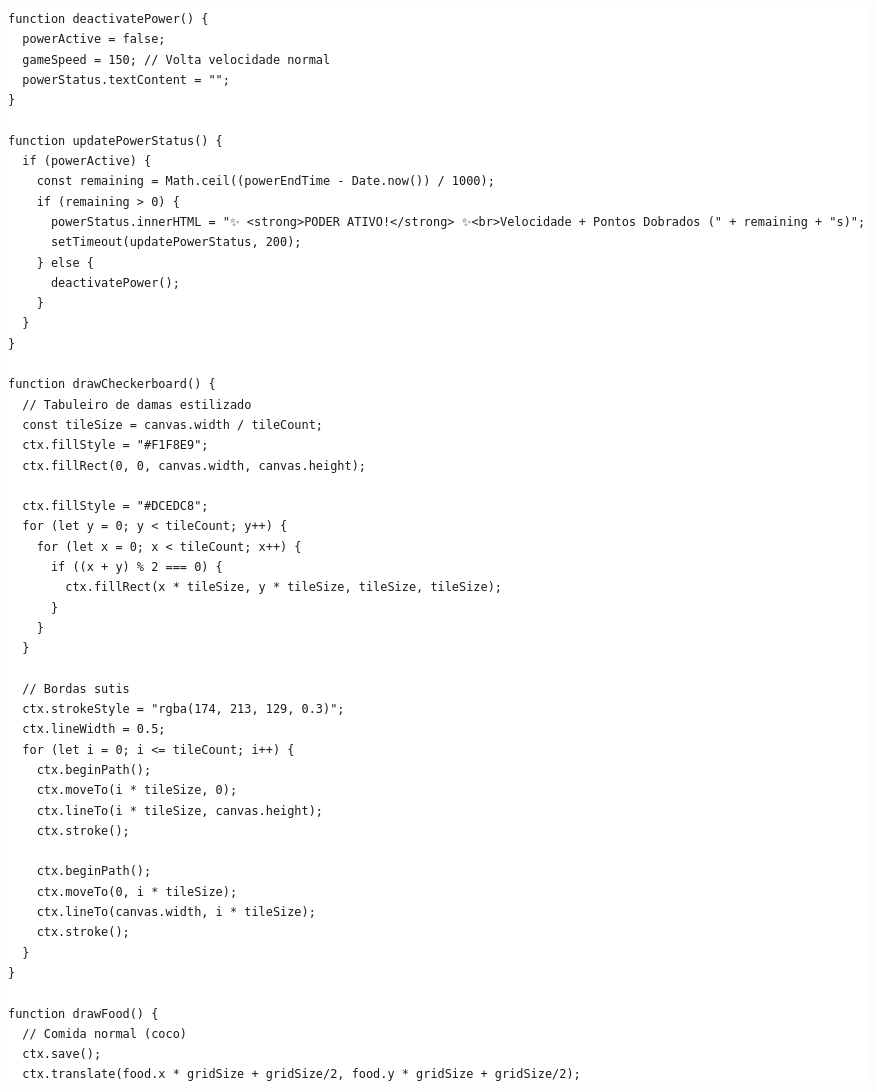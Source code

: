     function deactivatePower() {
      powerActive = false;
      gameSpeed = 150; // Volta velocidade normal
      powerStatus.textContent = "";
    }

    function updatePowerStatus() {
      if (powerActive) {
        const remaining = Math.ceil((powerEndTime - Date.now()) / 1000);
        if (remaining > 0) {
          powerStatus.innerHTML = "✨ <strong>PODER ATIVO!</strong> ✨<br>Velocidade + Pontos Dobrados (" + remaining + "s)";
          setTimeout(updatePowerStatus, 200);
        } else {
          deactivatePower();
        }
      }
    }

    function drawCheckerboard() {
      // Tabuleiro de damas estilizado
      const tileSize = canvas.width / tileCount;
      ctx.fillStyle = "#F1F8E9";
      ctx.fillRect(0, 0, canvas.width, canvas.height);
      
      ctx.fillStyle = "#DCEDC8";
      for (let y = 0; y < tileCount; y++) {
        for (let x = 0; x < tileCount; x++) {
          if ((x + y) % 2 === 0) {
            ctx.fillRect(x * tileSize, y * tileSize, tileSize, tileSize);
          }
        }
      }
      
      // Bordas sutis
      ctx.strokeStyle = "rgba(174, 213, 129, 0.3)";
      ctx.lineWidth = 0.5;
      for (let i = 0; i <= tileCount; i++) {
        ctx.beginPath();
        ctx.moveTo(i * tileSize, 0);
        ctx.lineTo(i * tileSize, canvas.height);
        ctx.stroke();
        
        ctx.beginPath();
        ctx.moveTo(0, i * tileSize);
        ctx.lineTo(canvas.width, i * tileSize);
        ctx.stroke();
      }
    }

    function drawFood() {
      // Comida normal (coco)
      ctx.save();
      ctx.translate(food.x * gridSize + gridSize/2, food.y * gridSize + gridSize/2);
      
